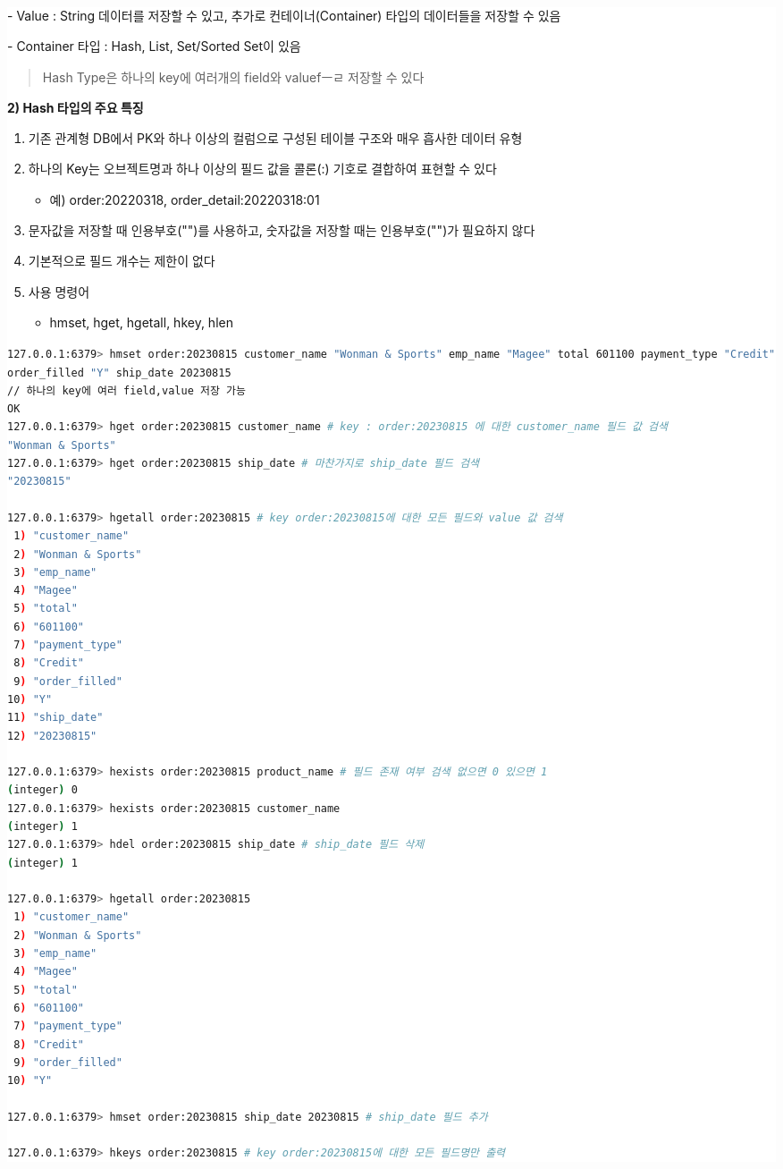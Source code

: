 \- Value : String 데이터를 저장할 수 있고, 추가로 컨테이너(Container) 타입의 데이터들을 저장할 수 있음

\- Container 타입 : Hash, List, Set/Sorted Set이 있음

> Hash Type은 하나의 key에 여러개의 field와 valuefㅡㄹ 저장할 수 있다

**2) Hash 타입의 주요 특징**

1. 기존 관계형 DB에서 PK와 하나 이상의 컬럼으로 구성된 테이블 구조와 매우 흡사한 데이터 유형

2. 하나의 Key는 오브젝트명과 하나 이상의 필드 값을 콜론(:) 기호로 결합하여 표현할 수 있다
   * 예) order:20220318, order_detail:20220318:01

3. 문자값을 저장할 때 인용부호("")를 사용하고, 숫자값을 저장할 때는 인용부호("")가 필요하지 않다

4. 기본적으로 필드 개수는 제한이 없다

5. 사용 명령어
   * hmset, hget, hgetall, hkey, hlen

```sh 
127.0.0.1:6379> hmset order:20230815 customer_name "Wonman & Sports" emp_name "Magee" total 601100 payment_type "Credit" order_filled "Y" ship_date 20230815
// 하나의 key에 여러 field,value 저장 가능
OK
127.0.0.1:6379> hget order:20230815 customer_name # key : order:20230815 에 대한 customer_name 필드 값 검색 
"Wonman & Sports"
127.0.0.1:6379> hget order:20230815 ship_date # 마찬가지로 ship_date 필드 검색
"20230815"

127.0.0.1:6379> hgetall order:20230815 # key order:20230815에 대한 모든 필드와 value 값 검색
 1) "customer_name"
 2) "Wonman & Sports"
 3) "emp_name"
 4) "Magee"
 5) "total"
 6) "601100"
 7) "payment_type"
 8) "Credit"
 9) "order_filled"
10) "Y"
11) "ship_date"
12) "20230815"

127.0.0.1:6379> hexists order:20230815 product_name # 필드 존재 여부 검색 없으면 0 있으면 1 
(integer) 0
127.0.0.1:6379> hexists order:20230815 customer_name
(integer) 1
127.0.0.1:6379> hdel order:20230815 ship_date # ship_date 필드 삭제
(integer) 1

127.0.0.1:6379> hgetall order:20230815
 1) "customer_name"
 2) "Wonman & Sports"
 3) "emp_name"
 4) "Magee"
 5) "total"
 6) "601100"
 7) "payment_type"
 8) "Credit"
 9) "order_filled"
10) "Y"

127.0.0.1:6379> hmset order:20230815 ship_date 20230815 # ship_date 필드 추가

127.0.0.1:6379> hkeys order:20230815 # key order:20230815에 대한 모든 필드명만 출력

```